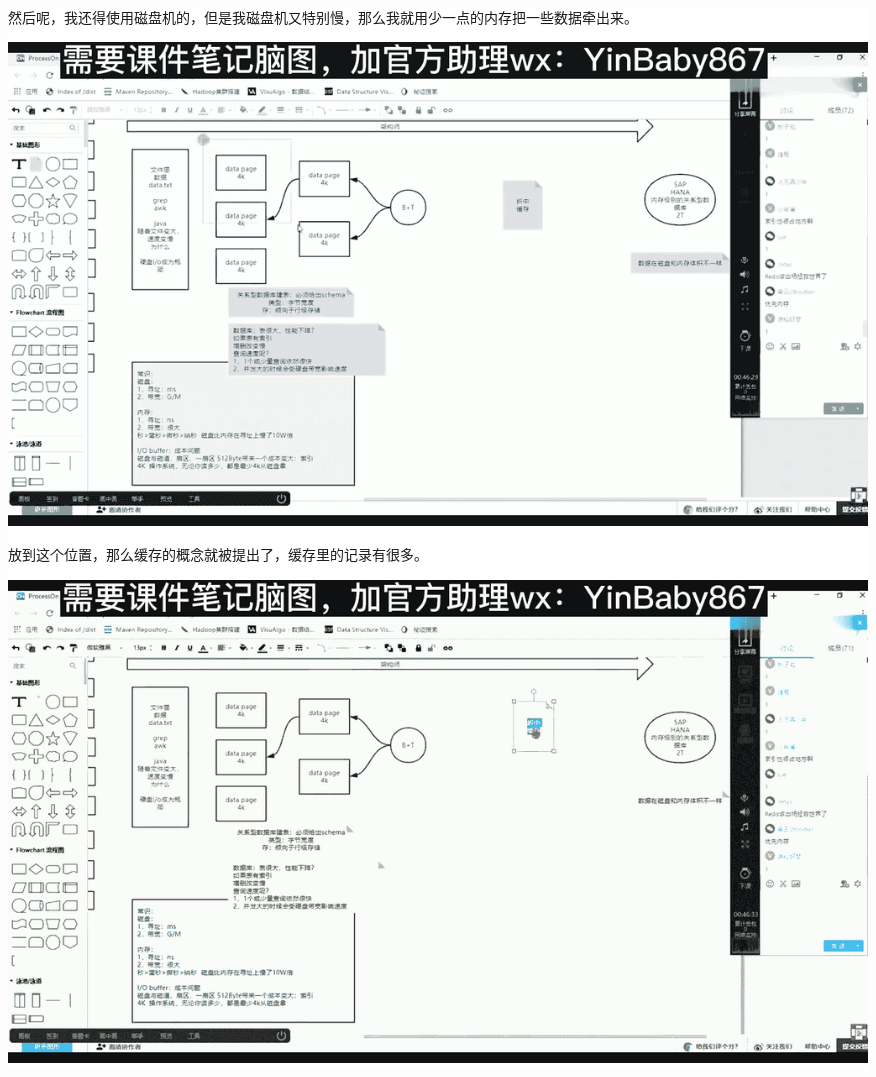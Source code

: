 然后呢，我还得使用磁盘机的，但是我磁盘机又特别慢，那么我就用少一点的内存把一些数据牵出来。

![](img/daf296748286ea9c1475eb3fa355822a_123.png)

放到这个位置，那么缓存的概念就被提出了，缓存里的记录有很多。

![](img/daf296748286ea9c1475eb3fa355822a_125.png)
